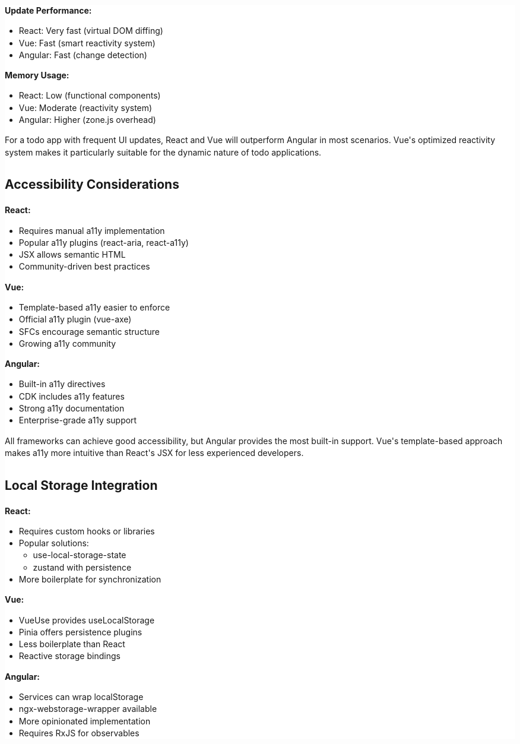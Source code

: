 **Update Performance:**
- React: Very fast (virtual DOM diffing)
- Vue: Fast (smart reactivity system)
- Angular: Fast (change detection)

**Memory Usage:**
- React: Low (functional components)
- Vue: Moderate (reactivity system)
- Angular: Higher (zone.js overhead)

For a todo app with frequent UI updates, React and Vue will outperform Angular in most scenarios. Vue's optimized reactivity system makes it particularly suitable for the dynamic nature of todo applications.

## Accessibility Considerations

**React:**
- Requires manual a11y implementation
- Popular a11y plugins (react-aria, react-a11y)
- JSX allows semantic HTML
- Community-driven best practices

**Vue:**
- Template-based a11y easier to enforce
- Official a11y plugin (vue-axe)
- SFCs encourage semantic structure
- Growing a11y community

**Angular:**
- Built-in a11y directives
- CDK includes a11y features
- Strong a11y documentation
- Enterprise-grade a11y support

All frameworks can achieve good accessibility, but Angular provides the most built-in support. Vue's template-based approach makes a11y more intuitive than React's JSX for less experienced developers.

## Local Storage Integration

**React:**
- Requires custom hooks or libraries
- Popular solutions:
  - use-local-storage-state
  - zustand with persistence
- More boilerplate for synchronization

**Vue:**
- VueUse provides useLocalStorage
- Pinia offers persistence plugins
- Less boilerplate than React
- Reactive storage bindings

**Angular:**
- Services can wrap localStorage
- ngx-webstorage-wrapper available
- More opinionated implementation
- Requires RxJS for observables
